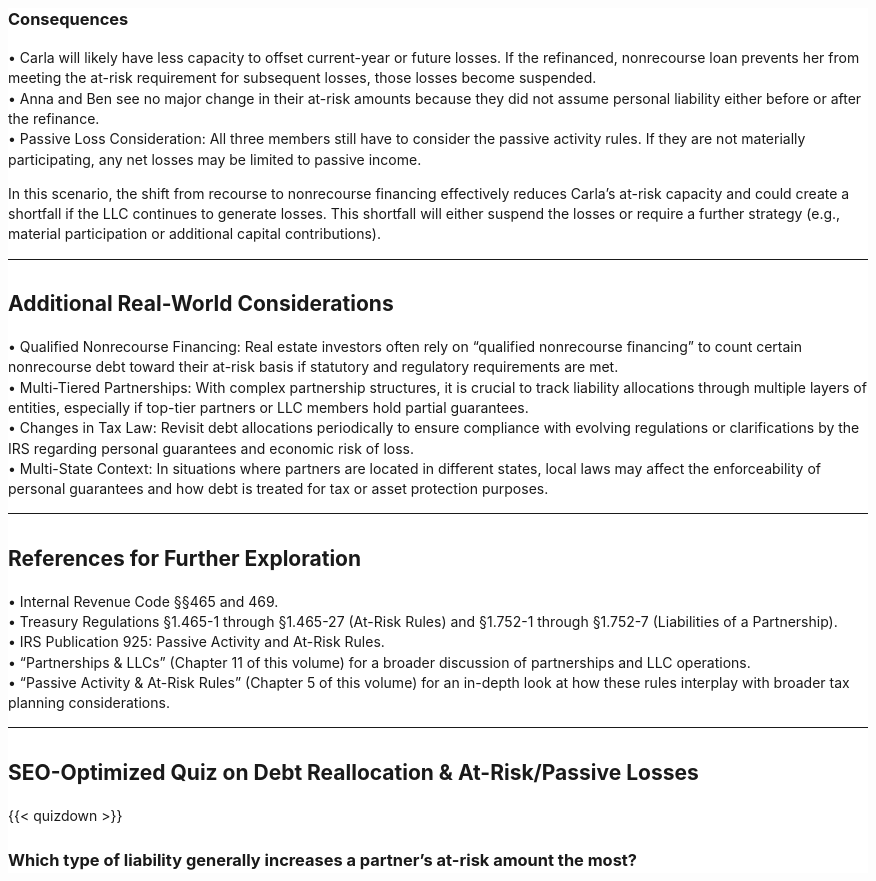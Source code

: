 ### Consequences

• Carla will likely have less capacity to offset current-year or future losses. If the refinanced, nonrecourse loan prevents her from meeting the at-risk requirement for subsequent losses, those losses become suspended.  
• Anna and Ben see no major change in their at-risk amounts because they did not assume personal liability either before or after the refinance.  
• Passive Loss Consideration: All three members still have to consider the passive activity rules. If they are not materially participating, any net losses may be limited to passive income.  

In this scenario, the shift from recourse to nonrecourse financing effectively reduces Carla’s at-risk capacity and could create a shortfall if the LLC continues to generate losses. This shortfall will either suspend the losses or require a further strategy (e.g., material participation or additional capital contributions).

--------------------------------------------------------------------------------

## Additional Real-World Considerations

• Qualified Nonrecourse Financing: Real estate investors often rely on “qualified nonrecourse financing” to count certain nonrecourse debt toward their at-risk basis if statutory and regulatory requirements are met.  
• Multi-Tiered Partnerships: With complex partnership structures, it is crucial to track liability allocations through multiple layers of entities, especially if top-tier partners or LLC members hold partial guarantees.  
• Changes in Tax Law: Revisit debt allocations periodically to ensure compliance with evolving regulations or clarifications by the IRS regarding personal guarantees and economic risk of loss.  
• Multi-State Context: In situations where partners are located in different states, local laws may affect the enforceability of personal guarantees and how debt is treated for tax or asset protection purposes.

--------------------------------------------------------------------------------

## References for Further Exploration

• Internal Revenue Code §§465 and 469.  
• Treasury Regulations §1.465-1 through §1.465-27 (At-Risk Rules) and §1.752-1 through §1.752-7 (Liabilities of a Partnership).  
• IRS Publication 925: Passive Activity and At-Risk Rules.  
• “Partnerships & LLCs” (Chapter 11 of this volume) for a broader discussion of partnerships and LLC operations.  
• “Passive Activity & At-Risk Rules” (Chapter 5 of this volume) for an in-depth look at how these rules interplay with broader tax planning considerations.  

--------------------------------------------------------------------------------

## SEO-Optimized Quiz on Debt Reallocation & At-Risk/Passive Losses

{{< quizdown >}}

### Which type of liability generally increases a partner’s at-risk amount the most?

